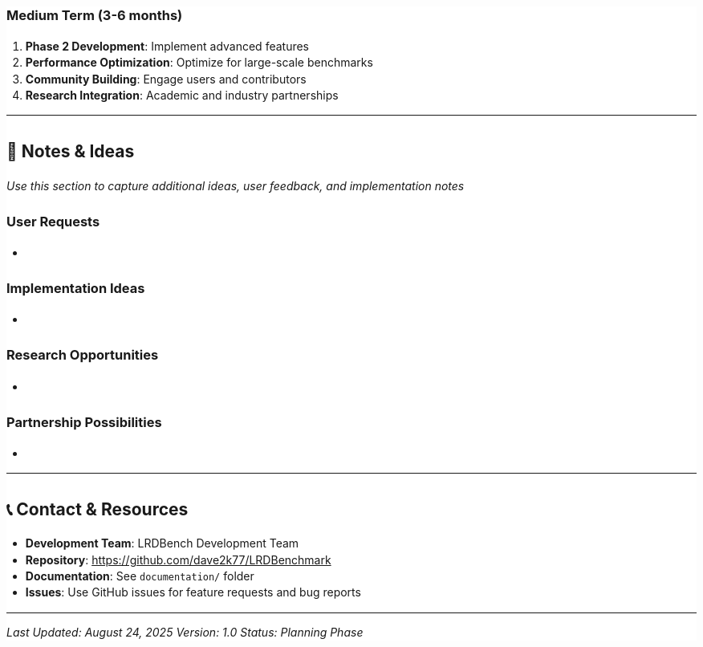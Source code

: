 ### **Medium Term (3-6 months)**
1. **Phase 2 Development**: Implement advanced features
2. **Performance Optimization**: Optimize for large-scale benchmarks
3. **Community Building**: Engage users and contributors
4. **Research Integration**: Academic and industry partnerships

---

## 📝 **Notes & Ideas**

*Use this section to capture additional ideas, user feedback, and implementation notes*

### **User Requests**
- 

### **Implementation Ideas**
- 

### **Research Opportunities**
- 

### **Partnership Possibilities**
- 

---

## 📞 **Contact & Resources**

- **Development Team**: LRDBench Development Team
- **Repository**: https://github.com/dave2k77/LRDBenchmark
- **Documentation**: See `documentation/` folder
- **Issues**: Use GitHub issues for feature requests and bug reports

---

*Last Updated: August 24, 2025*
*Version: 1.0*
*Status: Planning Phase*
